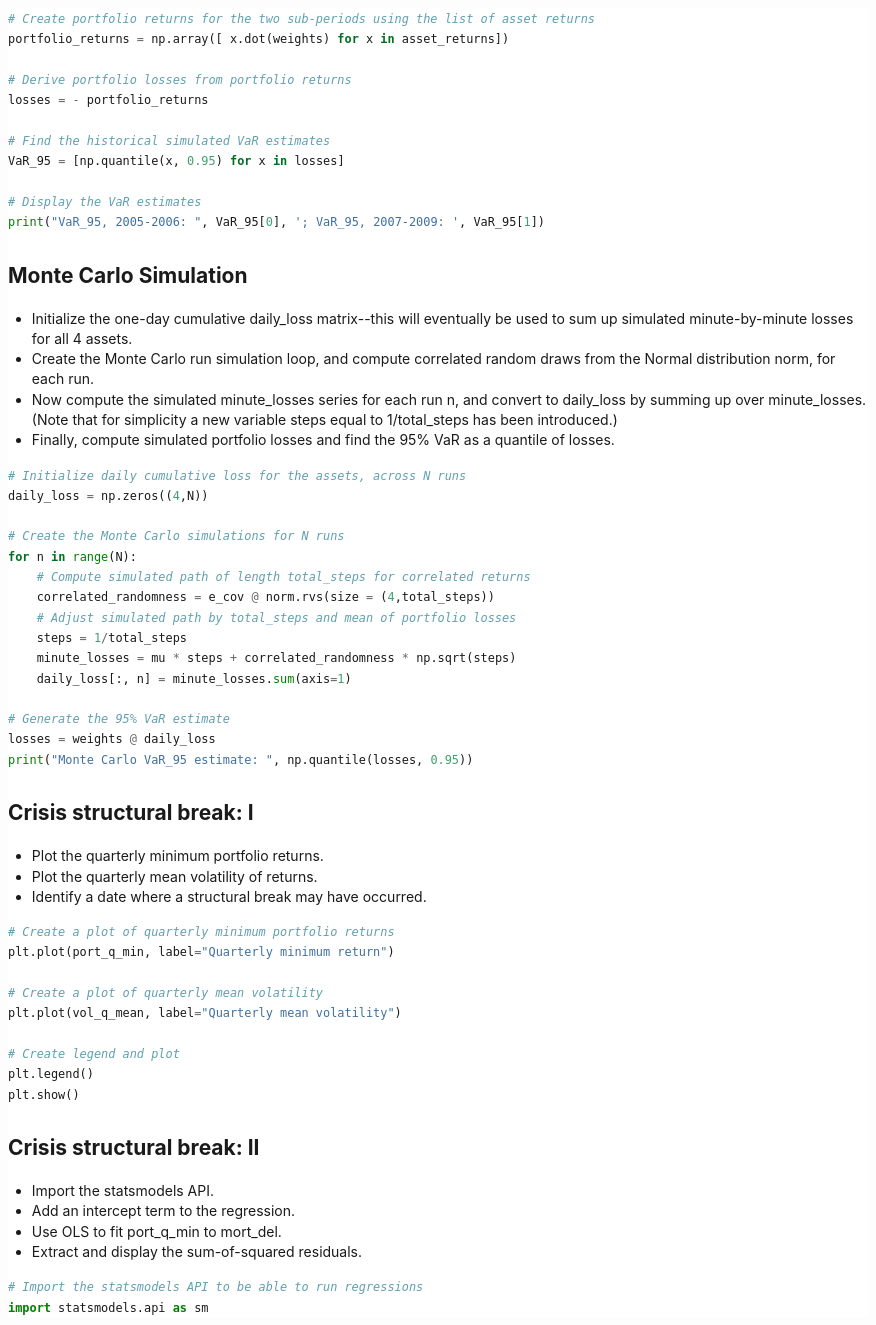 ```py
# Create portfolio returns for the two sub-periods using the list of asset returns
portfolio_returns = np.array([ x.dot(weights) for x in asset_returns])

# Derive portfolio losses from portfolio returns
losses = - portfolio_returns

# Find the historical simulated VaR estimates
VaR_95 = [np.quantile(x, 0.95) for x in losses]

# Display the VaR estimates
print("VaR_95, 2005-2006: ", VaR_95[0], '; VaR_95, 2007-2009: ', VaR_95[1])
```
## Monte Carlo Simulation
* Initialize the one-day cumulative daily_loss matrix--this will eventually be used to sum up simulated minute-by-minute losses for all 4 assets.
* Create the Monte Carlo run simulation loop, and compute correlated random draws from the Normal distribution norm, for each run.
* Now compute the simulated minute_losses series for each run n, and convert to daily_loss by summing up over minute_losses. (Note that for simplicity a new variable steps equal to 1/total_steps has been introduced.)
* Finally, compute simulated portfolio losses and find the 95% VaR as a quantile of losses.
```py
# Initialize daily cumulative loss for the assets, across N runs
daily_loss = np.zeros((4,N))

# Create the Monte Carlo simulations for N runs
for n in range(N):
    # Compute simulated path of length total_steps for correlated returns
    correlated_randomness = e_cov @ norm.rvs(size = (4,total_steps))
    # Adjust simulated path by total_steps and mean of portfolio losses
    steps = 1/total_steps
    minute_losses = mu * steps + correlated_randomness * np.sqrt(steps)
    daily_loss[:, n] = minute_losses.sum(axis=1)
    
# Generate the 95% VaR estimate
losses = weights @ daily_loss
print("Monte Carlo VaR_95 estimate: ", np.quantile(losses, 0.95))
```
## Crisis structural break: I
* Plot the quarterly minimum portfolio returns.
* Plot the quarterly mean volatility of returns.
* Identify a date where a structural break may have occurred.
```py
# Create a plot of quarterly minimum portfolio returns
plt.plot(port_q_min, label="Quarterly minimum return")

# Create a plot of quarterly mean volatility
plt.plot(vol_q_mean, label="Quarterly mean volatility")

# Create legend and plot
plt.legend()
plt.show()
```
## Crisis structural break: II
* Import the statsmodels API.
* Add an intercept term to the regression.
* Use OLS to fit port_q_min to mort_del.
* Extract and display the sum-of-squared residuals.
```py
# Import the statsmodels API to be able to run regressions
import statsmodels.api as sm
```